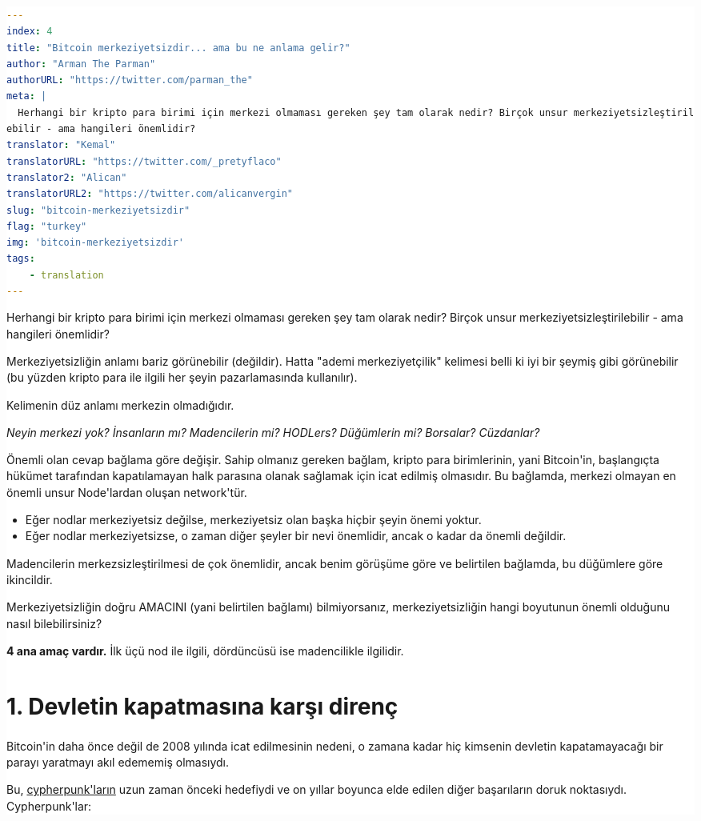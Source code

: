 ```yaml
---
index: 4
title: "Bitcoin merkeziyetsizdir... ama bu ne anlama gelir?"
author: "Arman The Parman"
authorURL: "https://twitter.com/parman_the"
meta: |
  Herhangi bir kripto para birimi için merkezi olmaması gereken şey tam olarak nedir? Birçok unsur merkeziyetsizleştirilebilir - ama hangileri önemlidir?
translator: "Kemal"
translatorURL: "https://twitter.com/_pretyflaco"
translator2: "Alican"
translatorURL2: "https://twitter.com/alicanvergin"
slug: "bitcoin-merkeziyetsizdir"
flag: "turkey"
img: 'bitcoin-merkeziyetsizdir'
tags:
    - translation
---
```


Herhangi bir kripto para birimi için merkezi olmaması gereken şey tam olarak nedir? Birçok unsur merkeziyetsizleştirilebilir - ama hangileri önemlidir?

Merkeziyetsizliğin anlamı bariz görünebilir (değildir). Hatta "ademi merkeziyetçilik" kelimesi belli ki iyi bir şeymiş gibi görünebilir (bu yüzden kripto para ile ilgili her şeyin pazarlamasında kullanılır).

Kelimenin düz anlamı merkezin olmadığıdır.

*Neyin merkezi yok? İnsanların mı? Madencilerin mi? HODLers? Düğümlerin mi? Borsalar? Cüzdanlar?*

Önemli olan cevap bağlama göre değişir. Sahip olmanız gereken bağlam, kripto para birimlerinin, yani Bitcoin'in, başlangıçta hükümet tarafından kapatılamayan halk parasına olanak sağlamak için icat edilmiş olmasıdır. Bu bağlamda, merkezi olmayan en önemli unsur Node'lardan oluşan network'tür.

- Eğer nodlar merkeziyetsiz değilse, merkeziyetsiz olan başka hiçbir şeyin önemi yoktur.
- Eğer nodlar merkeziyetsizse, o zaman diğer şeyler bir nevi önemlidir, ancak o kadar da önemli değildir.

Madencilerin merkezsizleştirilmesi de çok önemlidir, ancak benim görüşüme göre ve belirtilen bağlamda, bu düğümlere göre ikincildir.

Merkeziyetsizliğin doğru AMACINI (yani belirtilen bağlamı) bilmiyorsanız, merkeziyetsizliğin hangi boyutunun önemli olduğunu nasıl bilebilirsiniz?

**4 ana amaç vardır.** İlk üçü nod ile ilgili, dördüncüsü ise madencilikle ilgilidir.

# 1. Devletin kapatmasına karşı direnç

Bitcoin'in daha önce değil de 2008 yılında icat edilmesinin nedeni, o zamana kadar hiç kimsenin devletin kapatamayacağı bir parayı yaratmayı akıl edememiş olmasıydı.

Bu, [cypherpunk'ların](https://nakamoto.com/the-cypherpunks/) uzun zaman önceki hedefiydi ve on yıllar boyunca elde edilen diğer başarıların doruk noktasıydı. Cypherpunk'lar:
